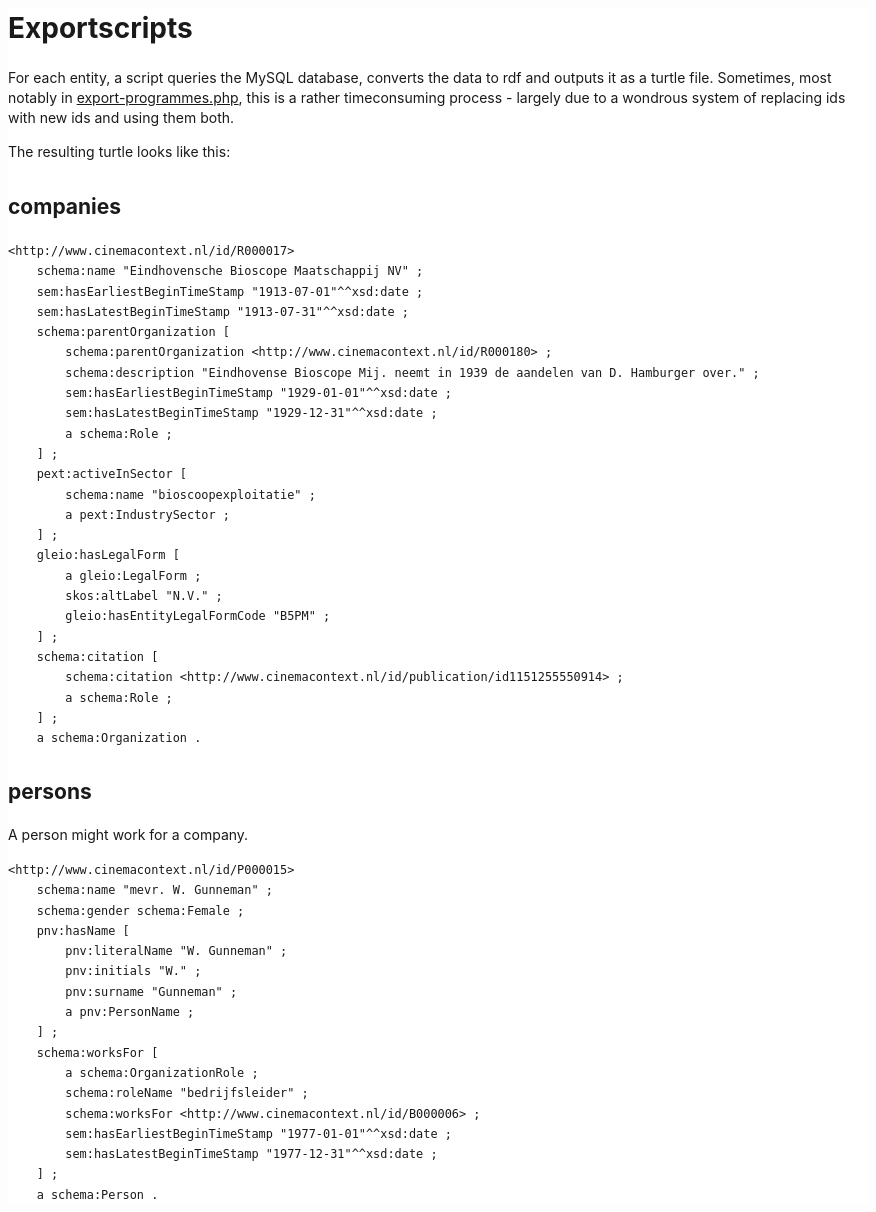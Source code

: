 # Exportscripts

For each entity, a script queries the MySQL database, converts the data to rdf and outputs it as a turtle file. Sometimes, most notably in [export-programmes.php](export-programmes.php), this is a rather timeconsuming process - largely due to a wondrous system of replacing ids with new ids and using them both.

The resulting turtle looks like this:

## companies

```
<http://www.cinemacontext.nl/id/R000017>
	schema:name "Eindhovensche Bioscope Maatschappij NV" ;
	sem:hasEarliestBeginTimeStamp "1913-07-01"^^xsd:date ;
	sem:hasLatestBeginTimeStamp "1913-07-31"^^xsd:date ;
	schema:parentOrganization [
		schema:parentOrganization <http://www.cinemacontext.nl/id/R000180> ;
		schema:description "Eindhovense Bioscope Mij. neemt in 1939 de aandelen van D. Hamburger over." ;
		sem:hasEarliestBeginTimeStamp "1929-01-01"^^xsd:date ;
		sem:hasLatestBeginTimeStamp "1929-12-31"^^xsd:date ;
		a schema:Role ;
	] ;
	pext:activeInSector [
		schema:name "bioscoopexploitatie" ;
		a pext:IndustrySector ;
	] ;
	gleio:hasLegalForm [
		a gleio:LegalForm ;
		skos:altLabel "N.V." ;
		gleio:hasEntityLegalFormCode "B5PM" ;
	] ;
	schema:citation [
		schema:citation <http://www.cinemacontext.nl/id/publication/id1151255550914> ;
		a schema:Role ;
	] ;
	a schema:Organization .
```

## persons

A person might work for a company.

```
<http://www.cinemacontext.nl/id/P000015>
	schema:name "mevr. W. Gunneman" ;
	schema:gender schema:Female ;
	pnv:hasName [
		pnv:literalName "W. Gunneman" ;
		pnv:initials "W." ;
		pnv:surname "Gunneman" ;
		a pnv:PersonName ;
	] ;
	schema:worksFor [
		a schema:OrganizationRole ;
		schema:roleName "bedrijfsleider" ;
		schema:worksFor <http://www.cinemacontext.nl/id/B000006> ;
		sem:hasEarliestBeginTimeStamp "1977-01-01"^^xsd:date ;
		sem:hasLatestBeginTimeStamp "1977-12-31"^^xsd:date ;
	] ;
	a schema:Person .
```
